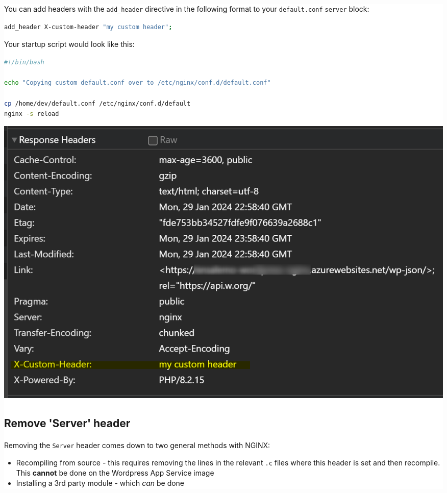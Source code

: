 You can add headers with the `add_header` directive in the following format to your `default.conf` `server` block:

```bash
add_header X-custom-header "my custom header";
```

Your startup script would look like this:

```bash
#!/bin/bash

echo "Copying custom default.conf over to /etc/nginx/conf.d/default.conf"

cp /home/dev/default.conf /etc/nginx/conf.d/default
nginx -s reload
```

![Custom header response](/media/2024/01/wp-nginx-config-1.png)

## Remove 'Server' header

Removing the `Server` header comes down to two general methods with NGINX:
- Recompiling from source - this requires removing the lines in the relevant `.c` files where this header is set and then recompile. This **cannot** be done on the Wordpress App Service image
- Installing a 3rd party module - which _can_ be done

